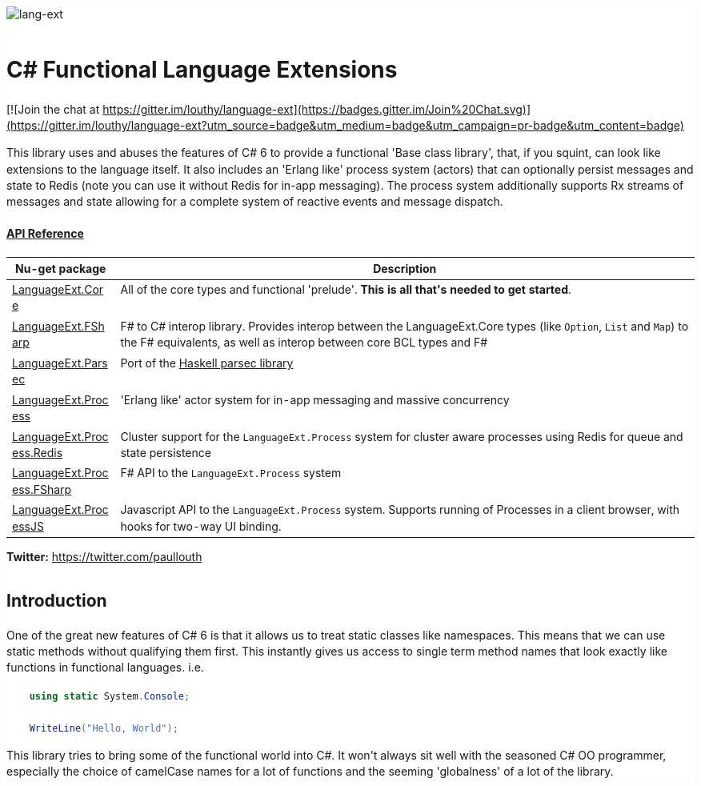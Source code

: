 ![lang-ext](http://www.4four.org/images/lang-ext-logo.png)

C# Functional Language Extensions
=================================

[![Join the chat at https://gitter.im/louthy/language-ext](https://badges.gitter.im/Join%20Chat.svg)](https://gitter.im/louthy/language-ext?utm_source=badge&utm_medium=badge&utm_campaign=pr-badge&utm_content=badge) 

This library uses and abuses the features of C# 6 to provide a functional 'Base class library', that, if you squint, can look like extensions to the language itself.  It also includes an 'Erlang like' process system (actors) that can optionally persist messages and state to Redis (note you can use it without Redis for in-app messaging).  The process system additionally supports Rx streams of messages and state allowing for a complete system of reactive events and message dispatch.

#### [API Reference](https://louthy.github.io)

Nu-get package | Description
---------------|-------------
[LanguageExt.Core](https://www.nuget.org/packages/LanguageExt.Core) | All of the core types and functional 'prelude'.  __This is all that's needed to get started__.
[LanguageExt.FSharp](https://www.nuget.org/packages/LanguageExt.FSharp) | F# to C# interop library.  Provides interop between the LanguageExt.Core types (like `Option`, `List` and `Map`) to the F# equivalents, as well as interop between core BCL types and F#
[LanguageExt.Parsec](https://www.nuget.org/packages/LanguageExt.Parsec) | Port of the [Haskell parsec library](https://hackage.haskell.org/package/parsec)
[LanguageExt.Process](https://www.nuget.org/packages/LanguageExt.Process) | 'Erlang like' actor system for in-app messaging and massive concurrency
[LanguageExt.Process.Redis](https://www.nuget.org/packages/LanguageExt.Process.Redis) | Cluster support for the `LanguageExt.Process` system for cluster aware processes using Redis for queue and state persistence
[LanguageExt.Process.FSharp](https://www.nuget.org/packages/LanguageExt.Process.FSharp) | F# API to the `LanguageExt.Process` system
[LanguageExt.ProcessJS](https://www.nuget.org/packages/LanguageExt.ProcessJS) | Javascript API to the `LanguageExt.Process` system.  Supports running of Processes in a client browser, with hooks for two-way UI binding.

__Twitter:__ 
https://twitter.com/paullouth


## Introduction
One of the great new features of C# 6 is that it allows us to treat static classes like namespaces.  This means that we can use static methods without qualifying them first.  This instantly gives us access to single term method names that look exactly like functions in functional languages.  i.e.

```C#
    using static System.Console;
    
    WriteLine("Hello, World");
```
This library tries to bring some of the functional world into C#.  It won't always sit well with the seasoned C# OO programmer, especially the choice of camelCase names for a lot of functions and the seeming 'globalness' of a lot of the library.  
